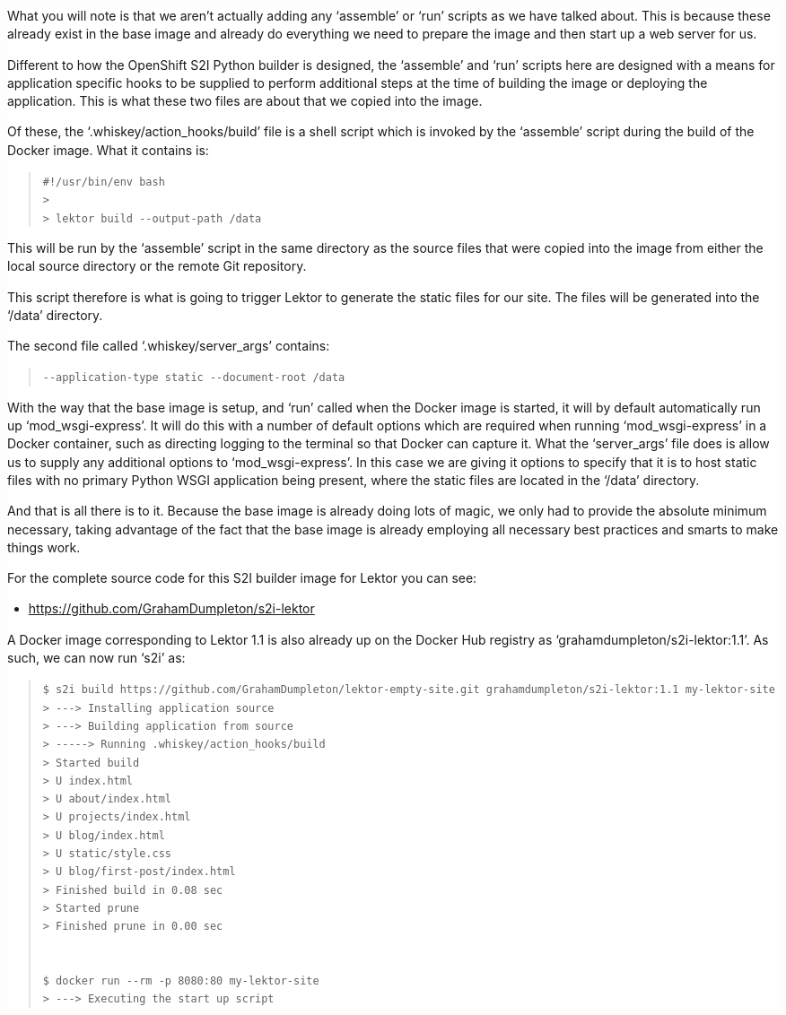 What you will note is that we aren’t actually adding any ‘assemble’ or ‘run’ scripts as we have talked about. This is because these already exist in the base image and already do everything we need to prepare the image and then start up a web server for us.

Different to how the OpenShift S2I Python builder is designed, the ‘assemble’ and ‘run’ scripts here are designed with a means for application specific hooks to be supplied to perform additional steps at the time of building the image or deploying the application. This is what these two files are about that we copied into the image.

Of these, the ‘.whiskey/action\_hooks/build’ file is a shell script which is invoked by the ‘assemble’ script during the build of the Docker image. What it contains is:

> 
>     #!/usr/bin/env bash  
>     >   
>     > lektor build --output-path /data

This will be run by the ‘assemble’ script in the same directory as the source files that were copied into the image from either the local source directory or the remote Git repository.

This script therefore is what is going to trigger Lektor to generate the static files for our site. The files will be generated into the ‘/data’ directory.

The second file called ‘.whiskey/server\_args’ contains:

> 
>     --application-type static --document-root /data

With the way that the base image is setup, and ‘run’ called when the Docker image is started, it will by default automatically run up ‘mod\_wsgi-express’. It will do this with a number of default options which are required when running ‘mod\_wsgi-express’ in a Docker container, such as directing logging to the terminal so that Docker can capture it. What the ‘server\_args’ file does is allow us to supply any additional options to ‘mod\_wsgi-express’. In this case we are giving it options to specify that it is to host static files with no primary Python WSGI application being present, where the static files are located in the ‘/data’ directory.

And that is all there is to it. Because the base image is already doing lots of magic, we only had to provide the absolute minimum necessary, taking advantage of the fact that the base image is already employing all necessary best practices and smarts to make things work.

For the complete source code for this S2I builder image for Lektor you can see:

  * https://github.com/GrahamDumpleton/s2i-lektor



A Docker image corresponding to Lektor 1.1 is also already up on the Docker Hub registry as ‘grahamdumpleton/s2i-lektor:1.1’. As such, we can now run ‘s2i’ as:

> 
>     $ s2i build https://github.com/GrahamDumpleton/lektor-empty-site.git grahamdumpleton/s2i-lektor:1.1 my-lektor-site  
>     > ---> Installing application source  
>     > ---> Building application from source  
>     > -----> Running .whiskey/action_hooks/build  
>     > Started build  
>     > U index.html  
>     > U about/index.html  
>     > U projects/index.html  
>     > U blog/index.html  
>     > U static/style.css  
>     > U blog/first-post/index.html  
>     > Finished build in 0.08 sec  
>     > Started prune  
>     > Finished prune in 0.00 sec
>     
>     
>     $ docker run --rm -p 8080:80 my-lektor-site  
>     > ---> Executing the start up script  